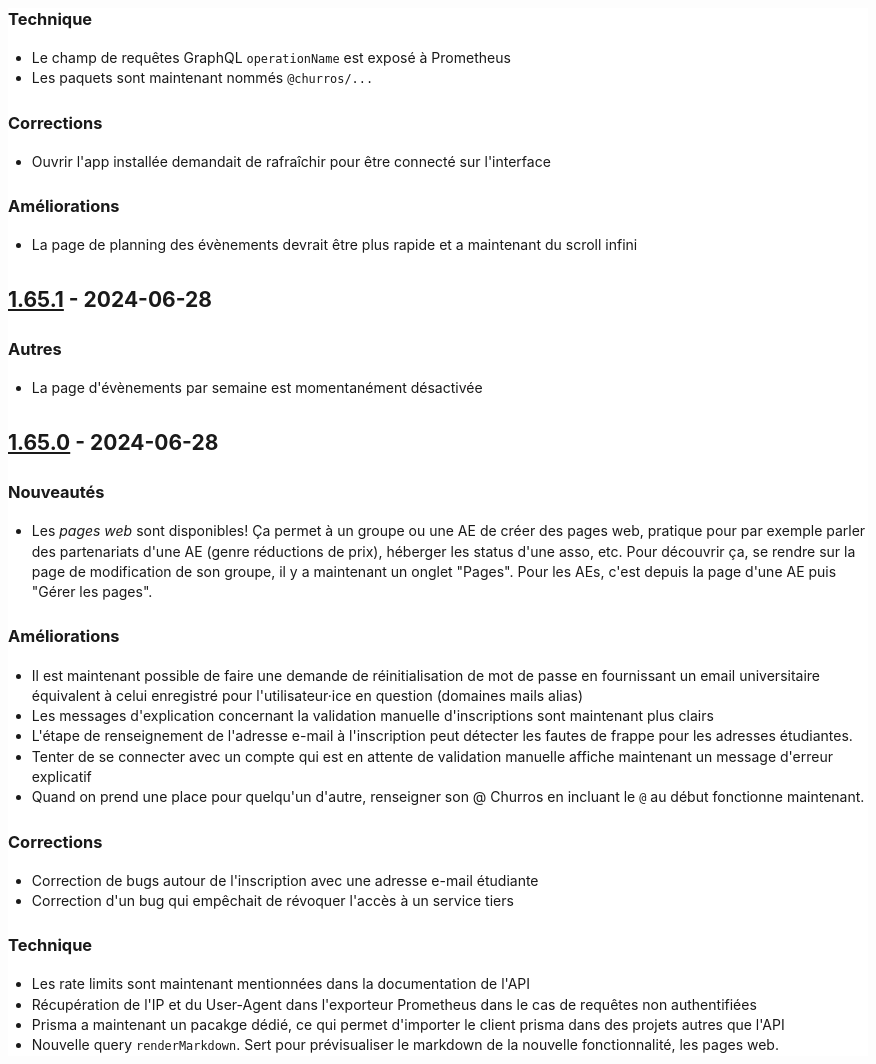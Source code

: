 ### Technique

- Le champ de requêtes GraphQL `operationName` est exposé à Prometheus
- Les paquets sont maintenant nommés `@churros/...`

### Corrections

- Ouvrir l'app installée demandait de rafraîchir pour être connecté sur l'interface

### Améliorations

- La page de planning des évènements devrait être plus rapide et a maintenant du scroll infini

## [1.65.1] - 2024-06-28

### Autres

- La page d'évènements par semaine est momentanément désactivée

## [1.65.0] - 2024-06-28

### Nouveautés

- Les _pages web_ sont disponibles! Ça permet à un groupe ou une AE de créer des pages web, pratique pour par exemple parler des partenariats d'une AE (genre réductions de prix), héberger les status d'une asso, etc. Pour découvrir ça, se rendre sur la page de modification de son groupe, il y a maintenant un onglet "Pages". Pour les AEs, c'est depuis la page d'une AE puis "Gérer les pages".

### Améliorations

- Il est maintenant possible de faire une demande de réinitialisation de mot de passe en fournissant un email universitaire équivalent à celui enregistré pour l'utilisateur·ice en question (domaines mails alias)
- Les messages d'explication concernant la validation manuelle d'inscriptions sont maintenant plus clairs
- L'étape de renseignement de l'adresse e-mail à l'inscription peut détecter les fautes de frappe pour les adresses étudiantes.
- Tenter de se connecter avec un compte qui est en attente de validation manuelle affiche maintenant un message d'erreur explicatif
- Quand on prend une place pour quelqu'un d'autre, renseigner son @ Churros en incluant le `@` au début fonctionne maintenant.

### Corrections

- Correction de bugs autour de l'inscription avec une adresse e-mail étudiante
- Correction d'un bug qui empêchait de révoquer l'accès à un service tiers

### Technique

- Les rate limits sont maintenant mentionnées dans la documentation de l'API
- Récupération de l'IP et du User-Agent dans l'exporteur Prometheus dans le cas de requêtes non authentifiées
- Prisma a maintenant un pacakge dédié, ce qui permet d'importer le client prisma dans des projets autres que l'API
- Nouvelle query `renderMarkdown`. Sert pour prévisualiser le markdown de la nouvelle fonctionnalité, les pages web.


[Unreleased]: https://git.inpt.fr/churros/churros/-/compare/@churros%2Fapp@4.8.1...main
[4.8.1]: https://git.inpt.fr/churros/churros/-/releases/@churros%2Fapp@4.8.1
[4.8.0]: https://git.inpt.fr/churros/churros/-/releases/@churros%2Fapp@4.8.0
[4.7.0]: https://git.inpt.fr/churros/churros/-/releases/@churros%2Fapp@4.7.0
[4.6.1]: https://git.inpt.fr/churros/churros/-/releases/@churros%2Fapp@4.6.1
[4.6.0]: https://git.inpt.fr/churros/churros/-/releases/@churros%2Fapp@4.6.0
[4.5.1]: https://git.inpt.fr/churros/churros/-/releases/@churros%2Fapp@4.5.1
[4.5.0]: https://git.inpt.fr/churros/churros/-/releases/@churros%2Fapp@4.5.0
[4.4.3]: https://git.inpt.fr/churros/churros/-/releases/@churros%2Fapp@4.4.3
[4.4.2]: https://git.inpt.fr/churros/churros/-/releases/@churros%2Fapp@4.4.2
[4.4.1]: https://git.inpt.fr/churros/churros/-/releases/@churros%2Fapp@4.4.1
[4.4.0]: https://git.inpt.fr/churros/churros/-/releases/@churros%2Fapp@4.4.0
[4.3.0]: https://git.inpt.fr/churros/churros/-/releases/@churros%2Fapp@4.3.0
[4.2.1]: https://git.inpt.fr/churros/churros/-/releases/@churros%2Fapp@4.2.1
[4.2.0]: https://git.inpt.fr/churros/churros/-/releases/@churros%2Fapp@4.2.0
[4.1.3]: https://git.inpt.fr/churros/churros/-/releases/@churros%2Fapp@4.1.3
[4.1.2]: https://git.inpt.fr/churros/churros/-/releases/@churros%2Fapp@4.1.2
[4.1.1]: https://git.inpt.fr/churros/churros/-/releases/@churros%2Fapp@4.1.1
[4.1.0]: https://git.inpt.fr/churros/churros/-/releases/@churros%2Fapp@4.1.0
[4.0.0]: https://git.inpt.fr/churros/churros/-/releases/@churros%2Fapp@4.0.0
[3.1.0]: https://git.inpt.fr/churros/churros/-/releases/@churros%2Fapp@3.1.0
[3.0.0]: https://git.inpt.fr/churros/churros/-/releases/@churros%2Fapp@3.0.0
[2.7.0]: https://git.inpt.fr/churros/churros/-/releases/@churros%2Fapp@2.7.0
[2.1.0]: https://git.inpt.fr/churros/churros/-/releases/@churros%2Fapp@2.1.0
[2.0.0]: https://git.inpt.fr/churros/churros/-/releases/@churros%2Fapp@2.0.0
[1.71.1]: https://git.inpt.fr/churros/churros/-/releases/v1.71.1
[1.71.0]: https://git.inpt.fr/churros/churros/-/releases/v1.71.0
[1.70.0]: https://git.inpt.fr/churros/churros/-/releases/v1.70.0
[1.69.1]: https://git.inpt.fr/churros/churros/-/releases/v1.69.1
[1.69.0]: https://git.inpt.fr/churros/churros/-/releases/v1.69.0
[1.68.6]: https://git.inpt.fr/churros/churros/-/releases/v1.68.6
[1.68.5]: https://git.inpt.fr/churros/churros/-/releases/v1.68.5
[1.68.4]: https://git.inpt.fr/churros/churros/-/releases/v1.68.4
[1.68.3]: https://git.inpt.fr/churros/churros/-/releases/v1.68.3
[1.68.2]: https://git.inpt.fr/churros/churros/-/releases/v1.68.2
[1.68.1]: https://git.inpt.fr/churros/churros/-/releases/v1.68.1
[1.68.0]: https://git.inpt.fr/churros/churros/-/releases/v1.68.0
[1.67.1]: https://git.inpt.fr/churros/churros/-/releases/v1.67.1
[1.67.1-rc.0]: https://git.inpt.fr/churros/churros/-/releases/v1.67.1-rc.0
[1.67.0]: https://git.inpt.fr/churros/churros/-/releases/v1.67.0
[1.66.0]: https://git.inpt.fr/churros/churros/-/releases/v1.66.0
[1.66.0-rc.0]: https://git.inpt.fr/churros/churros/-/releases/v1.66.0-rc.0
[1.65.1]: https://git.inpt.fr/churros/churros/-/releases/v1.65.1
[1.65.0]: https://git.inpt.fr/churros/churros/-/releases/v1.65.0
[1.65.0-rc.1]: https://git.inpt.fr/churros/churros/-/releases/v1.65.0-rc.1
[1.65.0-rc.0]: https://git.inpt.fr/churros/churros/-/releases/v1.65.0-rc.0
[1.64.0]: https://git.inpt.fr/churros/churros/-/releases/v1.64.0
[1.64.0-rc.1]: https://git.inpt.fr/churros/churros/-/releases/v1.64.0-rc.1
[1.63.1]: https://git.inpt.fr/churros/churros/-/releases/v1.63.1
[1.63.1-rc.1]: https://git.inpt.fr/churros/churros/-/releases/v1.63.1-rc.1
[1.63.1-rc.0]: https://git.inpt.fr/churros/churros/-/releases/v1.63.1-rc.0
[1.63.0]: https://git.inpt.fr/churros/churros/-/releases/v1.63.0
[1.63.0-rc.1]: https://git.inpt.fr/churros/churros/-/releases/v1.63.0-rc.1
[1.62.0]: https://git.inpt.fr/churros/churros/-/releases/v1.62.0
[1.61.3]: https://git.inpt.fr/churros/churros/-/releases/v1.61.3
[1.61.2]: https://git.inpt.fr/churros/churros/-/releases/v1.61.2
[1.61.1]: https://git.inpt.fr/churros/churros/-/releases/v1.61.1
[1.61.0]: https://git.inpt.fr/churros/churros/-/releases/v1.61.0
[1.60.1]: https://git.inpt.fr/churros/churros/-/releases/v1.60.1
[1.60.0]: https://git.inpt.fr/churros/churros/-/releases/v1.60.0
[1.59.1]: https://git.inpt.fr/churros/churros/-/releases/v1.59.1
[1.59.0]: https://git.inpt.fr/churros/churros/-/releases/v1.59.0
[1.58.5]: https://git.inpt.fr/churros/churros/-/releases/v1.58.5
[1.58.4]: https://git.inpt.fr/churros/churros/-/releases/v1.58.4
[1.58.3]: https://git.inpt.fr/churros/churros/-/releases/v1.58.3
[1.58.2]: https://git.inpt.fr/churros/churros/-/releases/v1.58.2
[1.58.1]: https://git.inpt.fr/churros/churros/-/releases/v1.58.1
[1.58.0]: https://git.inpt.fr/churros/churros/-/releases/v1.58.0
[1.57.0]: https://git.inpt.fr/churros/churros/-/releases/v1.57.0
[1.56.6]: https://git.inpt.fr/churros/churros/-/releases/v1.56.6
[1.56.5]: https://git.inpt.fr/churros/churros/-/releases/v1.56.5
[1.56.4]: https://git.inpt.fr/churros/churros/-/releases/v1.56.4
[1.56.3]: https://git.inpt.fr/churros/churros/-/releases/v1.56.3
[1.56.2]: https://git.inpt.fr/churros/churros/-/releases/v1.56.2
[1.56.1]: https://git.inpt.fr/churros/churros/-/releases/v1.56.1
[1.56.0]: https://git.inpt.fr/churros/churros/-/releases/v1.56.0
[1.55.0]: https://git.inpt.fr/churros/churros/-/releases/v1.55.0
[1.54.2]: https://git.inpt.fr/churros/churros/-/releases/v1.54.2
[1.54.1]: https://git.inpt.fr/churros/churros/-/releases/v1.54.1
[1.54.0]: https://git.inpt.fr/churros/churros/-/releases/v1.54.0
[1.53.1]: https://git.inpt.fr/churros/churros/-/releases/v1.53.1
[1.53.0]: https://git.inpt.fr/churros/churros/-/releases/v1.53.0
[1.52.0]: https://git.inpt.fr/churros/churros/-/releases/v1.52.0
[1.51.0]: https://git.inpt.fr/churros/churros/-/releases/v1.51.0
[1.50.1]: https://git.inpt.fr/churros/churros/-/releases/v1.50.1
[1.50.0]: https://git.inpt.fr/churros/churros/-/releases/v1.50.0
[1.49.0]: https://git.inpt.fr/churros/churros/-/releases/v1.49.0
[1.48.0]: https://git.inpt.fr/churros/churros/-/releases/v1.48.0
[1.47.1]: https://git.inpt.fr/churros/churros/-/releases/v1.47.1
[1.47.0]: https://git.inpt.fr/churros/churros/-/releases/v1.47.0
[1.46.1]: https://git.inpt.fr/churros/churros/-/releases/v1.46.1
[1.46.0]: https://git.inpt.fr/churros/churros/-/releases/v1.46.0
[1.45.3]: https://git.inpt.fr/churros/churros/-/releases/v1.45.3
[1.45.2]: https://git.inpt.fr/churros/churros/-/releases/v1.45.2
[1.45.1]: https://git.inpt.fr/churros/churros/-/releases/v1.45.1
[1.45.0]: https://git.inpt.fr/churros/churros/-/releases/v1.45.0
[1.44.1]: https://git.inpt.fr/churros/churros/-/releases/v1.44.1
[1.44.0]: https://git.inpt.fr/churros/churros/-/releases/v1.44.0
[1.43.4]: https://git.inpt.fr/churros/churros/-/releases/v1.43.4
[1.43.3]: https://git.inpt.fr/churros/churros/-/releases/v1.43.3
[1.43.2]: https://git.inpt.fr/churros/churros/-/releases/v1.43.2
[1.43.1]: https://git.inpt.fr/churros/churros/-/releases/v1.43.1
[1.43.0]: https://git.inpt.fr/churros/churros/-/releases/v1.43.0
[1.42.2]: https://git.inpt.fr/churros/churros/-/releases/v1.42.2
[1.42.1]: https://git.inpt.fr/churros/churros/-/releases/v1.42.1
[1.42.0]: https://git.inpt.fr/churros/churros/-/releases/v1.42.0
[1.41.0]: https://git.inpt.fr/churros/churros/-/releases/v1.41.0
[1.40.2]: https://git.inpt.fr/churros/churros/-/releases/v1.40.2
[1.40.0]: https://git.inpt.fr/churros/churros/-/releases/v1.40.0